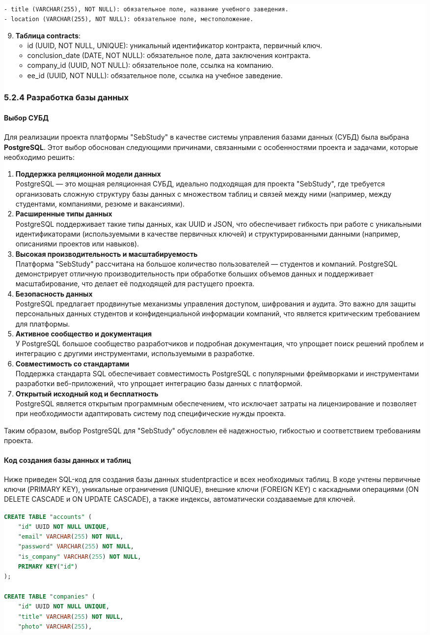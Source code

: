     - title (VARCHAR(255), NOT NULL): обязательное поле, название учебного заведения.
    - location (VARCHAR(255), NOT NULL): обязательное поле, местоположение.
9. **Таблица contracts**:
    - id (UUID, NOT NULL, UNIQUE): уникальный идентификатор контракта, первичный ключ.
    - сonclusion_date (DATE, NOT NULL): обязательное поле, дата заключения контракта.
    - company_id (UUID, NOT NULL): обязательное поле, ссылка на компанию.
    - ee_id (UUID, NOT NULL): обязательное поле, ссылка на учебное заведение.


### 5.2.4 Разработка базы данных

#### Выбор СУБД

Для реализации проекта платформы "SebStudy" в качестве системы управления базами данных (СУБД) была выбрана **PostgreSQL**. Этот выбор обоснован следующими причинами, связанными с особенностями проекта и задачами, которые необходимо решить:

1. **Поддержка реляционной модели данных**  
    PostgreSQL — это мощная реляционная СУБД, идеально подходящая для проекта "SebStudy", где требуется организовать сложную структуру базы данных с множеством таблиц и связей между ними (например, между студентами, компаниями, резюме и вакансиями).
2. **Расширенные типы данных**  
    PostgreSQL поддерживает такие типы данных, как UUID и JSON, что обеспечивает гибкость при работе с уникальными идентификаторами (используемыми в качестве первичных ключей) и структурированными данными (например, описаниями проектов или навыков).
3. **Высокая производительность и масштабируемость**  
    Платформа "SebStudy" рассчитана на большое количество пользователей — студентов и компаний. PostgreSQL демонстрирует отличную производительность при обработке больших объемов данных и поддерживает масштабирование, что делает её подходящей для растущего проекта.
4. **Безопасность данных**  
    PostgreSQL предлагает продвинутые механизмы управления доступом, шифрования и аудита. Это важно для защиты персональных данных студентов и конфиденциальной информации компаний, что является критическим требованием для платформы.
5. **Активное сообщество и документация**  
    У PostgreSQL большое сообщество разработчиков и подробная документация, что упрощает поиск решений проблем и интеграцию с другими инструментами, используемыми в разработке.
6. **Совместимость со стандартами**  
    Поддержка стандарта SQL обеспечивает совместимость PostgreSQL с популярными фреймворками и инструментами разработки веб-приложений, что упрощает интеграцию базы данных с платформой.
7. **Открытый исходный код и бесплатность**  
    PostgreSQL является открытым программным обеспечением, что исключает затраты на лицензирование и позволяет при необходимости адаптировать систему под специфические нужды проекта.

Таким образом, выбор PostgreSQL для "SebStudy" обусловлен её надежностью, гибкостью и соответствием требованиям проекта.

#### Код создания базы данных и таблиц

Ниже приведен SQL-код для создания базы данных studentpractice и всех необходимых таблиц. В коде учтены первичные ключи (PRIMARY KEY), уникальные ограничения (UNIQUE), внешние ключи (FOREIGN KEY) с каскадными операциями (ON DELETE CASCADE и ON UPDATE CASCADE), а также индексы, автоматически создаваемые для ключей.

```sql
CREATE TABLE "accounts" (
	"id" UUID NOT NULL UNIQUE,
	"email" VARCHAR(255) NOT NULL,
	"password" VARCHAR(255) NOT NULL,
	"is_company" VARCHAR(255) NOT NULL,
	PRIMARY KEY("id")
);

CREATE TABLE "companies" (
	"id" UUID NOT NULL UNIQUE,
	"title" VARCHAR(255) NOT NULL,
	"photo" VARCHAR(255),
```